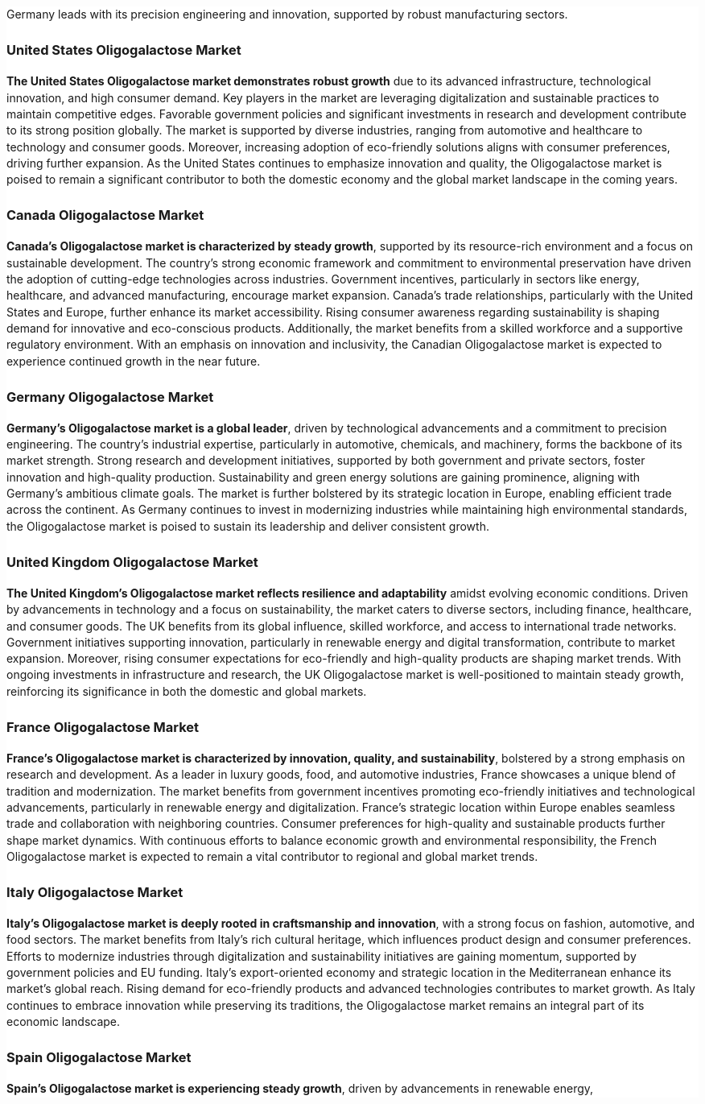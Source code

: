 Germany leads with its precision engineering and innovation, supported by robust manufacturing sectors.</span></em></p></blockquote><h3><strong>United States Oligogalactose Market</strong></h3><p><strong>The United States Oligogalactose market demonstrates robust growth</strong> due to its advanced infrastructure, technological innovation, and high consumer demand. Key players in the market are leveraging digitalization and sustainable practices to maintain competitive edges. Favorable government policies and significant investments in research and development contribute to its strong position globally. The market is supported by diverse industries, ranging from automotive and healthcare to technology and consumer goods. Moreover, increasing adoption of eco-friendly solutions aligns with consumer preferences, driving further expansion. As the United States continues to emphasize innovation and quality, the Oligogalactose market is poised to remain a significant contributor to both the domestic economy and the global market landscape in the coming years.</p><h3><strong>Canada Oligogalactose Market</strong></h3><p><strong>Canada&rsquo;s Oligogalactose market is characterized by steady growth</strong>, supported by its resource-rich environment and a focus on sustainable development. The country&rsquo;s strong economic framework and commitment to environmental preservation have driven the adoption of cutting-edge technologies across industries. Government incentives, particularly in sectors like energy, healthcare, and advanced manufacturing, encourage market expansion. Canada&rsquo;s trade relationships, particularly with the United States and Europe, further enhance its market accessibility. Rising consumer awareness regarding sustainability is shaping demand for innovative and eco-conscious products. Additionally, the market benefits from a skilled workforce and a supportive regulatory environment. With an emphasis on innovation and inclusivity, the Canadian Oligogalactose market is expected to experience continued growth in the near future.</p><h3><strong>Germany Oligogalactose Market</strong></h3><p><strong>Germany&rsquo;s Oligogalactose market is a global leader</strong>, driven by technological advancements and a commitment to precision engineering. The country&rsquo;s industrial expertise, particularly in automotive, chemicals, and machinery, forms the backbone of its market strength. Strong research and development initiatives, supported by both government and private sectors, foster innovation and high-quality production. Sustainability and green energy solutions are gaining prominence, aligning with Germany&rsquo;s ambitious climate goals. The market is further bolstered by its strategic location in Europe, enabling efficient trade across the continent. As Germany continues to invest in modernizing industries while maintaining high environmental standards, the Oligogalactose market is poised to sustain its leadership and deliver consistent growth.</p><h3><strong>United Kingdom Oligogalactose Market</strong></h3><p><strong>The United Kingdom&rsquo;s Oligogalactose market reflects resilience and adaptability</strong> amidst evolving economic conditions. Driven by advancements in technology and a focus on sustainability, the market caters to diverse sectors, including finance, healthcare, and consumer goods. The UK benefits from its global influence, skilled workforce, and access to international trade networks. Government initiatives supporting innovation, particularly in renewable energy and digital transformation, contribute to market expansion. Moreover, rising consumer expectations for eco-friendly and high-quality products are shaping market trends. With ongoing investments in infrastructure and research, the UK Oligogalactose market is well-positioned to maintain steady growth, reinforcing its significance in both the domestic and global markets.</p><h3><strong>France Oligogalactose Market</strong></h3><p><strong>France&rsquo;s Oligogalactose market is characterized by innovation, quality, and sustainability</strong>, bolstered by a strong emphasis on research and development. As a leader in luxury goods, food, and automotive industries, France showcases a unique blend of tradition and modernization. The market benefits from government incentives promoting eco-friendly initiatives and technological advancements, particularly in renewable energy and digitalization. France&rsquo;s strategic location within Europe enables seamless trade and collaboration with neighboring countries. Consumer preferences for high-quality and sustainable products further shape market dynamics. With continuous efforts to balance economic growth and environmental responsibility, the French Oligogalactose market is expected to remain a vital contributor to regional and global market trends.</p><h3><strong>Italy Oligogalactose Market</strong></h3><p><strong>Italy&rsquo;s Oligogalactose market is deeply rooted in craftsmanship and innovation</strong>, with a strong focus on fashion, automotive, and food sectors. The market benefits from Italy&rsquo;s rich cultural heritage, which influences product design and consumer preferences. Efforts to modernize industries through digitalization and sustainability initiatives are gaining momentum, supported by government policies and EU funding. Italy&rsquo;s export-oriented economy and strategic location in the Mediterranean enhance its market&rsquo;s global reach. Rising demand for eco-friendly products and advanced technologies contributes to market growth. As Italy continues to embrace innovation while preserving its traditions, the Oligogalactose market remains an integral part of its economic landscape.</p><h3><strong>Spain Oligogalactose Market</strong></h3><p><strong>Spain&rsquo;s Oligogalactose market is experiencing steady growth</strong>, driven by advancements in renewable energy,
